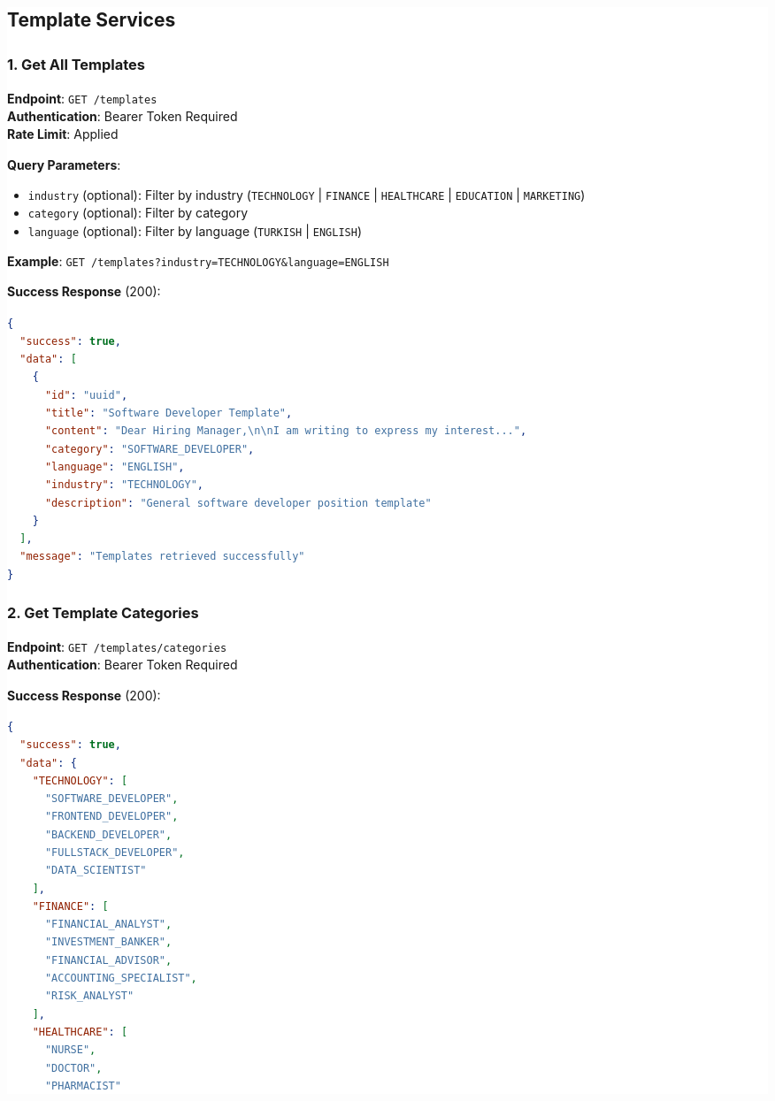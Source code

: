 
## Template Services

### 1. Get All Templates

**Endpoint**: `GET /templates`  
**Authentication**: Bearer Token Required  
**Rate Limit**: Applied

**Query Parameters**:

- `industry` (optional): Filter by industry (`TECHNOLOGY` | `FINANCE` | `HEALTHCARE` | `EDUCATION` | `MARKETING`)
- `category` (optional): Filter by category
- `language` (optional): Filter by language (`TURKISH` | `ENGLISH`)

**Example**: `GET /templates?industry=TECHNOLOGY&language=ENGLISH`

**Success Response** (200):

```json
{
  "success": true,
  "data": [
    {
      "id": "uuid",
      "title": "Software Developer Template",
      "content": "Dear Hiring Manager,\n\nI am writing to express my interest...",
      "category": "SOFTWARE_DEVELOPER",
      "language": "ENGLISH", 
      "industry": "TECHNOLOGY",
      "description": "General software developer position template"
    }
  ],
  "message": "Templates retrieved successfully"
}
```

### 2. Get Template Categories

**Endpoint**: `GET /templates/categories`  
**Authentication**: Bearer Token Required

**Success Response** (200):

```json
{
  "success": true,
  "data": {
    "TECHNOLOGY": [
      "SOFTWARE_DEVELOPER",
      "FRONTEND_DEVELOPER", 
      "BACKEND_DEVELOPER",
      "FULLSTACK_DEVELOPER",
      "DATA_SCIENTIST"
    ],
    "FINANCE": [
      "FINANCIAL_ANALYST",
      "INVESTMENT_BANKER",
      "FINANCIAL_ADVISOR", 
      "ACCOUNTING_SPECIALIST",
      "RISK_ANALYST"
    ],
    "HEALTHCARE": [
      "NURSE",
      "DOCTOR",
      "PHARMACIST"
```